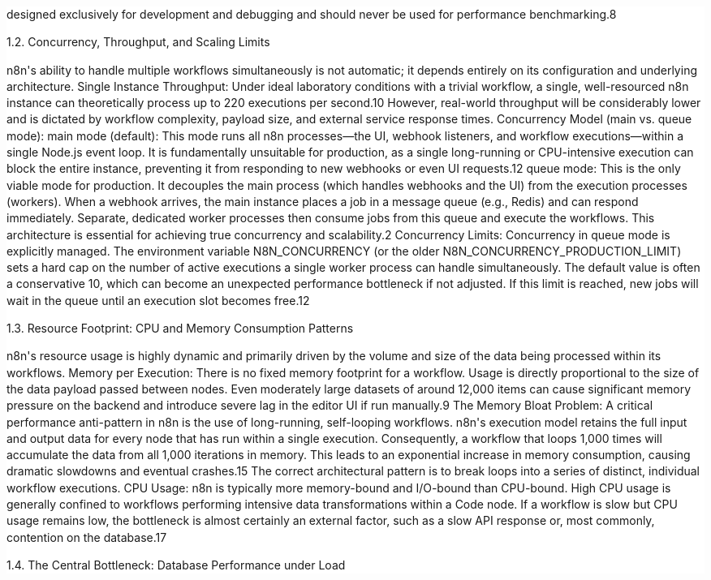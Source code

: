 designed exclusively for development and debugging and should never be used for
performance benchmarking.8

1.2. Concurrency, Throughput, and Scaling Limits

n8n's ability to handle multiple workflows simultaneously is not automatic; it
depends entirely on its configuration and underlying architecture. Single
Instance Throughput: Under ideal laboratory conditions with a trivial workflow,
a single, well-resourced n8n instance can theoretically process up to 220
executions per second.10 However, real-world throughput will be considerably
lower and is dictated by workflow complexity, payload size, and external service
response times. Concurrency Model (main vs. queue mode): main mode (default):
This mode runs all n8n processes—the UI, webhook listeners, and workflow
executions—within a single Node.js event loop. It is fundamentally unsuitable
for production, as a single long-running or CPU-intensive execution can block
the entire instance, preventing it from responding to new webhooks or even UI
requests.12 queue mode: This is the only viable mode for production. It
decouples the main process (which handles webhooks and the UI) from the
execution processes (workers). When a webhook arrives, the main instance places
a job in a message queue (e.g., Redis) and can respond immediately. Separate,
dedicated worker processes then consume jobs from this queue and execute the
workflows. This architecture is essential for achieving true concurrency and
scalability.2 Concurrency Limits: Concurrency in queue mode is explicitly
managed. The environment variable N8N_CONCURRENCY (or the older
N8N_CONCURRENCY_PRODUCTION_LIMIT) sets a hard cap on the number of active
executions a single worker process can handle simultaneously. The default value
is often a conservative 10, which can become an unexpected performance
bottleneck if not adjusted. If this limit is reached, new jobs will wait in the
queue until an execution slot becomes free.12

1.3. Resource Footprint: CPU and Memory Consumption Patterns

n8n's resource usage is highly dynamic and primarily driven by the volume and
size of the data being processed within its workflows. Memory per Execution:
There is no fixed memory footprint for a workflow. Usage is directly
proportional to the size of the data payload passed between nodes. Even
moderately large datasets of around 12,000 items can cause significant memory
pressure on the backend and introduce severe lag in the editor UI if run
manually.9 The Memory Bloat Problem: A critical performance anti-pattern in n8n
is the use of long-running, self-looping workflows. n8n's execution model
retains the full input and output data for every node that has run within a
single execution. Consequently, a workflow that loops 1,000 times will
accumulate the data from all 1,000 iterations in memory. This leads to an
exponential increase in memory consumption, causing dramatic slowdowns and
eventual crashes.15 The correct architectural pattern is to break loops into a
series of distinct, individual workflow executions. CPU Usage: n8n is typically
more memory-bound and I/O-bound than CPU-bound. High CPU usage is generally
confined to workflows performing intensive data transformations within a Code
node. If a workflow is slow but CPU usage remains low, the bottleneck is almost
certainly an external factor, such as a slow API response or, most commonly,
contention on the database.17

1.4. The Central Bottleneck: Database Performance under Load
